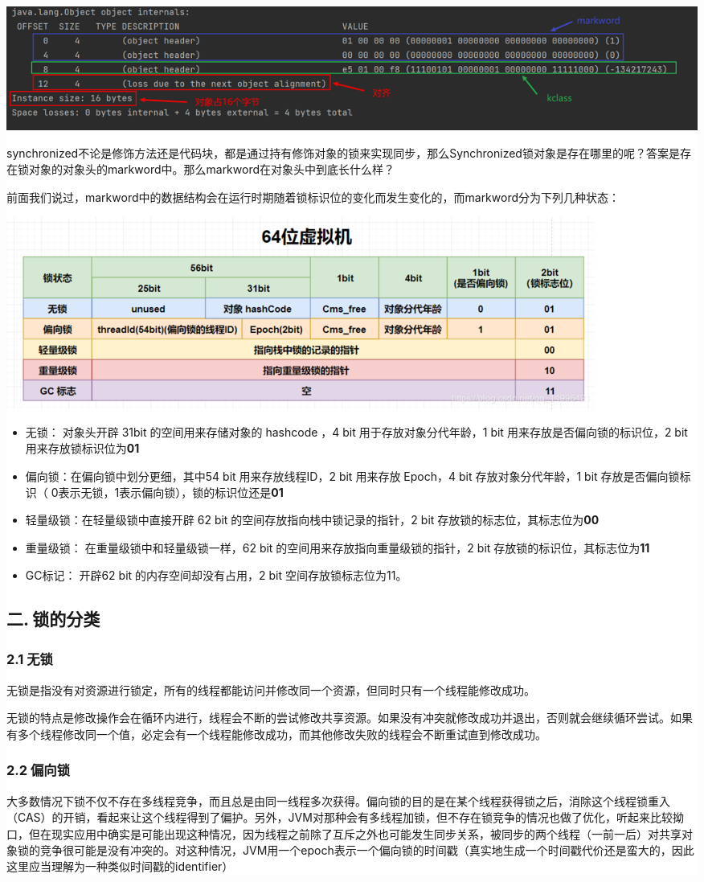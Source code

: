 ![](../images/61.png)

synchronized不论是修饰方法还是代码块，都是通过持有修饰对象的锁来实现同步，那么Synchronized锁对象是存在哪里的呢？答案是存在锁对象的对象头的markword中。那么markword在对象头中到底长什么样？

前面我们说过，markword中的数据结构会在运行时期随着锁标识位的变化而发生变化的，而markword分为下列几种状态：

![](../images/62.png)

- 无锁： 对象头开辟 31bit 的空间用来存储对象的 hashcode ，4 bit 用于存放对象分代年龄，1 bit 用来存放是否偏向锁的标识位，2 bit 用来存放锁标识位为**01**
- 偏向锁：在偏向锁中划分更细，其中54 bit 用来存放线程ID，2 bit 用来存放 Epoch，4 bit 存放对象分代年龄，1 bit 存放是否偏向锁标识（ 0表示无锁，1表示偏向锁），锁的标识位还是**01**

- 轻量级锁：在轻量级锁中直接开辟 62 bit 的空间存放指向栈中锁记录的指针，2 bit 存放锁的标志位，其标志位为**00**
- 重量级锁： 在重量级锁中和轻量级锁一样，62 bit 的空间用来存放指向重量级锁的指针，2 bit 存放锁的标识位，其标志位为**11**

- GC标记： 开辟62 bit 的内存空间却没有占用，2 bit 空间存放锁标志位为11。

## 二. 锁的分类

### 2.1 无锁

无锁是指没有对资源进行锁定，所有的线程都能访问并修改同一个资源，但同时只有一个线程能修改成功。

无锁的特点是修改操作会在循环内进行，线程会不断的尝试修改共享资源。如果没有冲突就修改成功并退出，否则就会继续循环尝试。如果有多个线程修改同一个值，必定会有一个线程能修改成功，而其他修改失败的线程会不断重试直到修改成功。

### 2.2 偏向锁

大多数情况下锁不仅不存在多线程竞争，而且总是由同一线程多次获得。偏向锁的目的是在某个线程获得锁之后，消除这个线程锁重入（CAS）的开销，看起来让这个线程得到了偏护。另外，JVM对那种会有多线程加锁，但不存在锁竞争的情况也做了优化，听起来比较拗口，但在现实应用中确实是可能出现这种情况，因为线程之前除了互斥之外也可能发生同步关系，被同步的两个线程（一前一后）对共享对象锁的竞争很可能是没有冲突的。对这种情况，JVM用一个epoch表示一个偏向锁的时间戳（真实地生成一个时间戳代价还是蛮大的，因此这里应当理解为一种类似时间戳的identifier）
